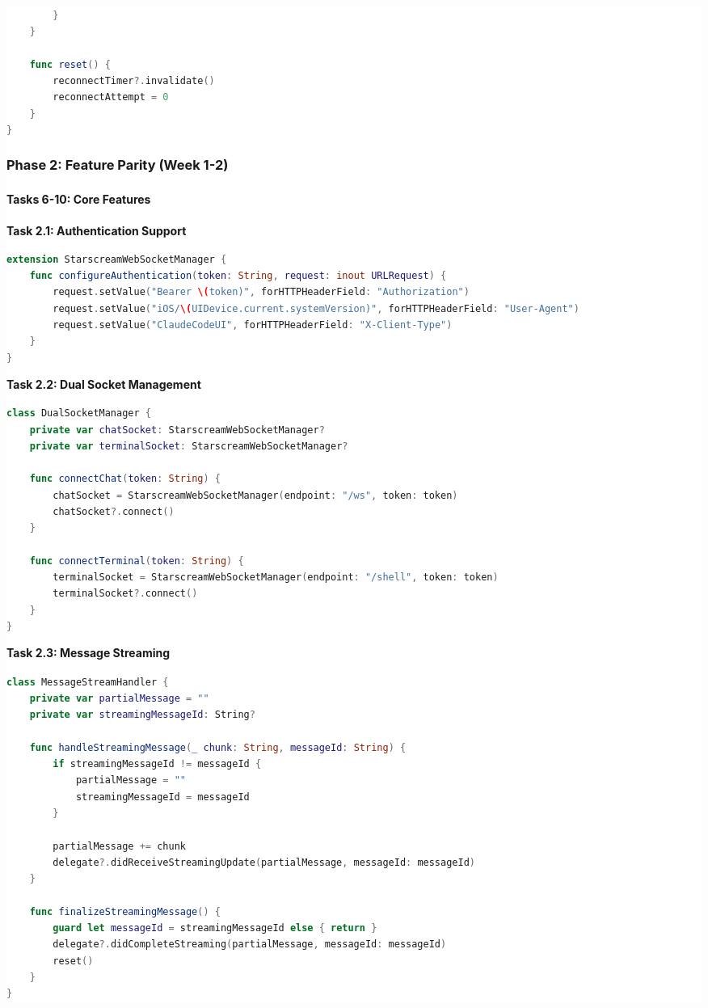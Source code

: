 ```swift
        }
    }
    
    func reset() {
        reconnectTimer?.invalidate()
        reconnectAttempt = 0
    }
}
```

### Phase 2: Feature Parity (Week 1-2)

#### Tasks 6-10: Core Features

**Task 2.1: Authentication Support**
```swift
extension StarscreamWebSocketManager {
    func configureAuthentication(token: String, request: inout URLRequest) {
        request.setValue("Bearer \(token)", forHTTPHeaderField: "Authorization")
        request.setValue("iOS/\(UIDevice.current.systemVersion)", forHTTPHeaderField: "User-Agent")
        request.setValue("ClaudeCodeUI", forHTTPHeaderField: "X-Client-Type")
    }
}
```

**Task 2.2: Dual Socket Management**
```swift
class DualSocketManager {
    private var chatSocket: StarscreamWebSocketManager?
    private var terminalSocket: StarscreamWebSocketManager?
    
    func connectChat(token: String) {
        chatSocket = StarscreamWebSocketManager(endpoint: "/ws", token: token)
        chatSocket?.connect()
    }
    
    func connectTerminal(token: String) {
        terminalSocket = StarscreamWebSocketManager(endpoint: "/shell", token: token)
        terminalSocket?.connect()
    }
}
```

**Task 2.3: Message Streaming**
```swift
class MessageStreamHandler {
    private var partialMessage = ""
    private var streamingMessageId: String?
    
    func handleStreamingMessage(_ chunk: String, messageId: String) {
        if streamingMessageId != messageId {
            partialMessage = ""
            streamingMessageId = messageId
        }
        
        partialMessage += chunk
        delegate?.didReceiveStreamingUpdate(partialMessage, messageId: messageId)
    }
    
    func finalizeStreamingMessage() {
        guard let messageId = streamingMessageId else { return }
        delegate?.didCompleteStreaming(partialMessage, messageId: messageId)
        reset()
    }
}
```
